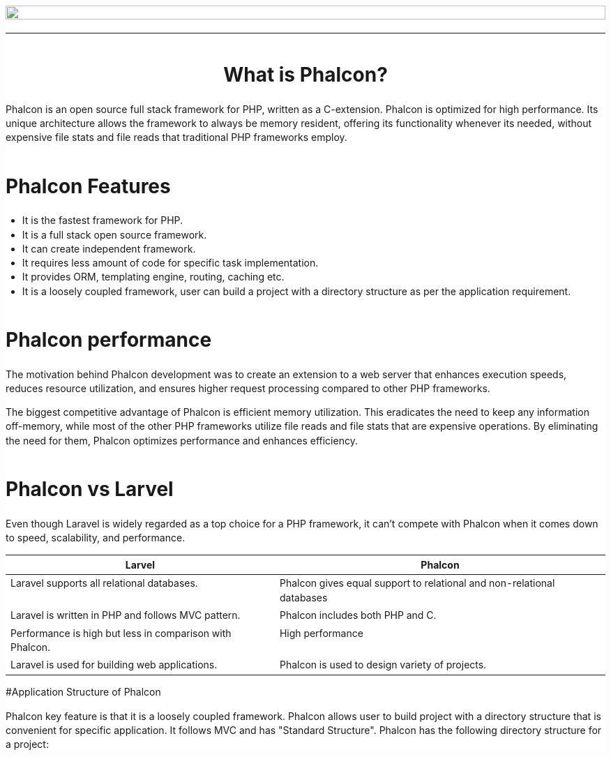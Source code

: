 <img src="https://camo.githubusercontent.com/b683e256a2571ee808833dfd6bd80da96f172c958c05affef7fd19c27889c0f7/68747470733a2f2f6173736574732e7068616c636f6e2e696f2f7068616c636f6e2f696d616765732f7376672f7068616c636f6e2d6c6f676f2d7472616e73706172656e742d626c61636b2e737667" style="height: 80%; width:100%;"/>

<hr>

# <center><b>What is Phalcon?</b></center>
Phalcon is an open source full stack framework for PHP, written as a C-extension. Phalcon is optimized for high performance. Its unique architecture allows the framework to always be memory resident, offering its functionality whenever its needed, without expensive file stats and file reads that traditional PHP frameworks employ.


# Phalcon Features
* It is the fastest framework for PHP.
* It is a full stack open source framework.
* It can create independent framework.
* It requires less amount of code for specific task implementation.
* It provides ORM, templating engine, routing, caching etc.
* It is a loosely coupled framework, user can build a project with a directory structure as per the application requirement.


# Phalcon performance
The motivation behind Phalcon development was to create an extension to a web server that enhances execution speeds, reduces resource utilization, and ensures higher request processing compared to other PHP frameworks.

The biggest competitive advantage of Phalcon is efficient memory utilization. This eradicates the need to keep any information off-memory, while most of the other PHP frameworks utilize file reads and file stats that are expensive operations. By eliminating the need for them, Phalcon optimizes performance and enhances efficiency.

# Phalcon vs Larvel
Even though Laravel is widely regarded as a top choice for a PHP framework, it can’t compete with Phalcon when it comes down to speed, scalability, and performance.

| Larvel      | Phalcon |
| ---------- | ---------- |
| Laravel supports all relational databases. | Phalcon gives equal support to relational and non-relational databases   |
| Laravel is written in PHP and follows MVC pattern.   | Phalcon includes both PHP and C.  |
| Performance is high but less in comparison with Phalcon.   | High performance  |
| Laravel is used for building web applications.   | Phalcon is used to design variety of projects.  |

#Application Structure of Phalcon

Phalcon key feature is that it is a loosely coupled framework. Phalcon allows user to build project with a directory structure that is convenient for specific application. It follows MVC and has "Standard Structure". Phalcon has the following directory structure for a project:
